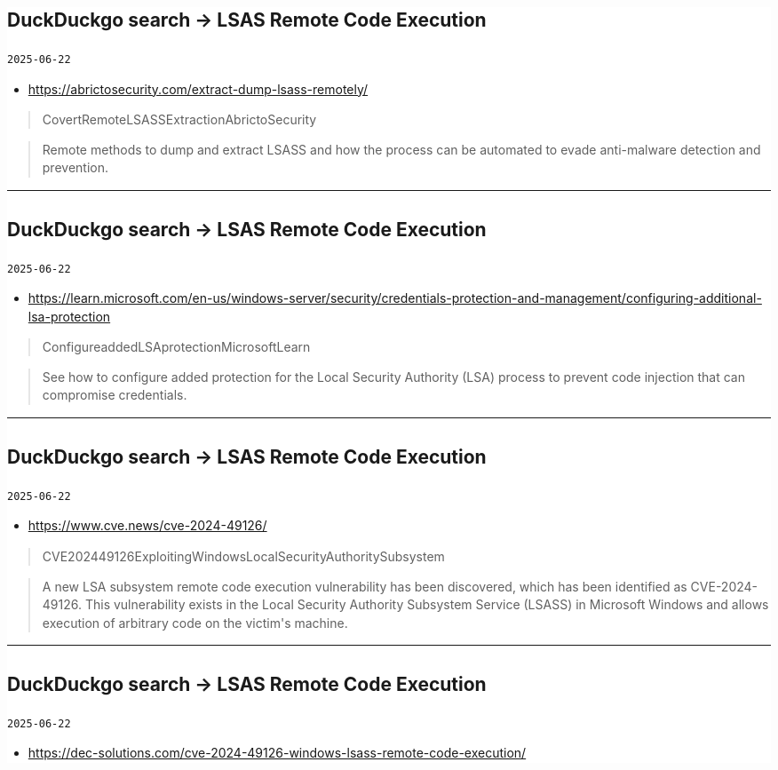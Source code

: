 ## DuckDuckgo search -> LSAS Remote Code Execution
`2025-06-22`

* https://abrictosecurity.com/extract-dump-lsass-remotely/

<blockquote>
 CovertRemoteLSASSExtractionAbrictoSecurity
</blockquote>
<blockquote>
Remote methods to dump and extract LSASS and how the process can be automated to evade anti-malware detection and prevention.
</blockquote>

---

## DuckDuckgo search -> LSAS Remote Code Execution
`2025-06-22`

* https://learn.microsoft.com/en-us/windows-server/security/credentials-protection-and-management/configuring-additional-lsa-protection

<blockquote>
 ConfigureaddedLSAprotectionMicrosoftLearn
</blockquote>
<blockquote>
See how to configure added protection for the Local Security Authority (LSA) process to prevent code injection that can compromise credentials.
</blockquote>

---

## DuckDuckgo search -> LSAS Remote Code Execution
`2025-06-22`

* https://www.cve.news/cve-2024-49126/

<blockquote>
 CVE202449126ExploitingWindowsLocalSecurityAuthoritySubsystem
</blockquote>
<blockquote>
A new LSA subsystem remote code execution vulnerability has been discovered, which has been identified as CVE-2024-49126. This vulnerability exists in the Local Security Authority Subsystem Service (LSASS) in Microsoft Windows and allows execution of arbitrary code on the victim's machine.
</blockquote>

---

## DuckDuckgo search -> LSAS Remote Code Execution
`2025-06-22`

* https://dec-solutions.com/cve-2024-49126-windows-lsass-remote-code-execution/
